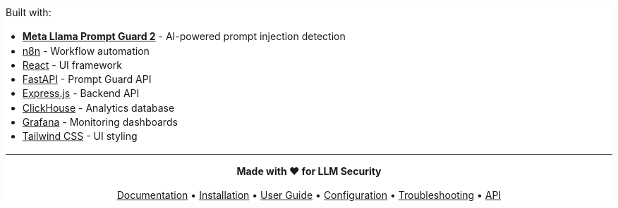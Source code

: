 
Built with:
- **[Meta Llama Prompt Guard 2](https://huggingface.co/meta-llama/Llama-Prompt-Guard-2-86M)** - AI-powered prompt injection detection
- [n8n](https://n8n.io/) - Workflow automation
- [React](https://reactjs.org/) - UI framework
- [FastAPI](https://fastapi.tiangolo.com/) - Prompt Guard API
- [Express.js](https://expressjs.com/) - Backend API
- [ClickHouse](https://clickhouse.com/) - Analytics database
- [Grafana](https://grafana.com/) - Monitoring dashboards
- [Tailwind CSS](https://tailwindcss.com/) - UI styling

---

<div align="center">

**Made with ❤️ for LLM Security**

[Documentation](docs/) • [Installation](docs/INSTALLATION.md) • [User Guide](docs/USER_GUIDE.md) • [Configuration](docs/CONFIGURATION.md) • [Troubleshooting](docs/TROUBLESHOOTING.md) • [API](docs/API.md)

</div>
